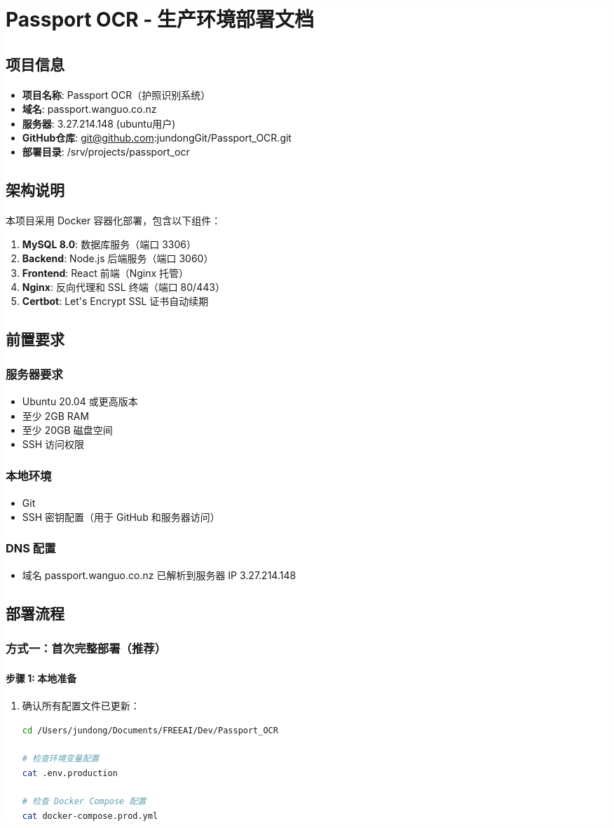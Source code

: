 # Passport OCR - 生产环境部署文档

## 项目信息

- **项目名称**: Passport OCR（护照识别系统）
- **域名**: passport.wanguo.co.nz
- **服务器**: 3.27.214.148 (ubuntu用户)
- **GitHub仓库**: git@github.com:jundongGit/Passport_OCR.git
- **部署目录**: /srv/projects/passport_ocr

## 架构说明

本项目采用 Docker 容器化部署，包含以下组件：

1. **MySQL 8.0**: 数据库服务（端口 3306）
2. **Backend**: Node.js 后端服务（端口 3060）
3. **Frontend**: React 前端（Nginx 托管）
4. **Nginx**: 反向代理和 SSL 终端（端口 80/443）
5. **Certbot**: Let's Encrypt SSL 证书自动续期

## 前置要求

### 服务器要求
- Ubuntu 20.04 或更高版本
- 至少 2GB RAM
- 至少 20GB 磁盘空间
- SSH 访问权限

### 本地环境
- Git
- SSH 密钥配置（用于 GitHub 和服务器访问）

### DNS 配置
- 域名 passport.wanguo.co.nz 已解析到服务器 IP 3.27.214.148

## 部署流程

### 方式一：首次完整部署（推荐）

#### 步骤 1: 本地准备

1. 确认所有配置文件已更新：
   ```bash
   cd /Users/jundong/Documents/FREEAI/Dev/Passport_OCR

   # 检查环境变量配置
   cat .env.production

   # 检查 Docker Compose 配置
   cat docker-compose.prod.yml
   ```
